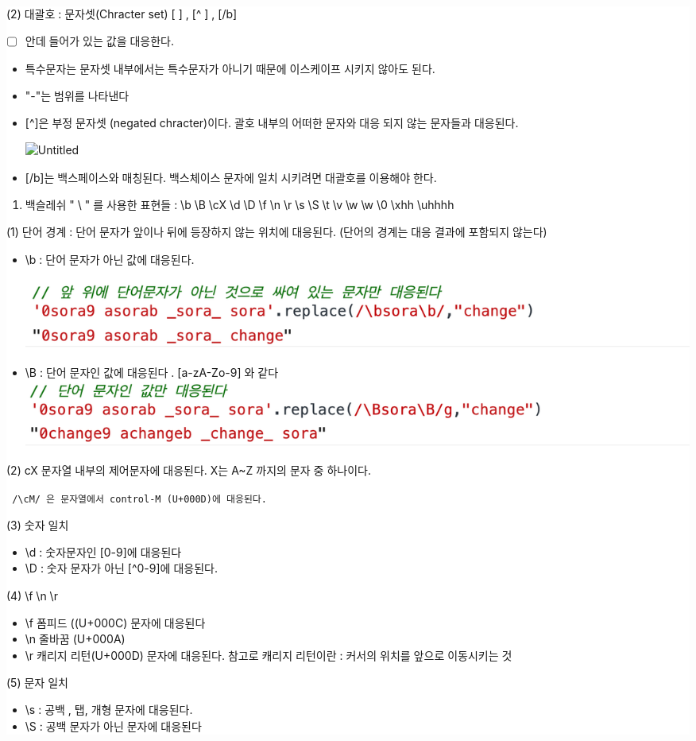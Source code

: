 (2) 대괄호 : 문자셋(Chracter set) [ ] , [^ ] , [/b]

- [ ] 안데 들어가 있는 값을 대응한다.
- 특수문자는 문자셋 내부에서는 특수문자가 아니기 때문에 이스케이프 시키지 않아도 된다.
- "-"는 범위를 나타낸다
- [^]은 부정 문자셋 (negated chracter)이다. 괄호 내부의 어떠한 문자와 대응 되지 않는 문자들과 대응된다.

  ![Untitled](./imgUntitled%2026.png)

- [/b]는 백스페이스와 매칭된다. 백스체이스 문자에 일치 시키려면 대괄호를 이용해야 한다.

1. 백슬레쉬 " \ " 를 사용한 표현들 : \b \B \cX \d \D \f \n \r \s \S \t \v \w \w \0 \xhh \uhhhh

(1) 단어 경계 : 단어 문자가 앞이나 뒤에 등장하지 않는 위치에 대응된다. (단어의 경계는 대응 결과에 포함되지 않는다)

- \b : 단어 문자가 아닌 값에 대응된다.

  ![Untitled](./img/Untitled%2027.png)

- \B : 단어 문자인 값에 대응된다 . [a-zA-Zo-9] 와 같다
  ![Untitled](./img/Untitled%2028.png)

(2) cX 문자열 내부의 제어문자에 대응된다. X는 A~Z 까지의 문자 중 하나이다.

     /\cM/ 은 문자열에서 control-M (U+000D)에 대응된다.

(3) 숫자 일치

- \d : 숫자문자인 [0-9]에 대응된다
- \D : 숫자 문자가 아닌 [^0-9]에 대응된다.

(4) \f \n \r

- \f 폼피드 ((U+000C) 문자에 대응된다
- \n 줄바꿈 (U+000A)
- \r 캐리지 리턴(U+000D) 문자에 대응된다.
  참고로 캐리지 리턴이란 : 커서의 위치를 앞으로 이동시키는 것

(5) 문자 일치

- \s : 공백 , 탭, 개형 문자에 대응된다.
- \S : 공백 문자가 아닌 문자에 대응된다
